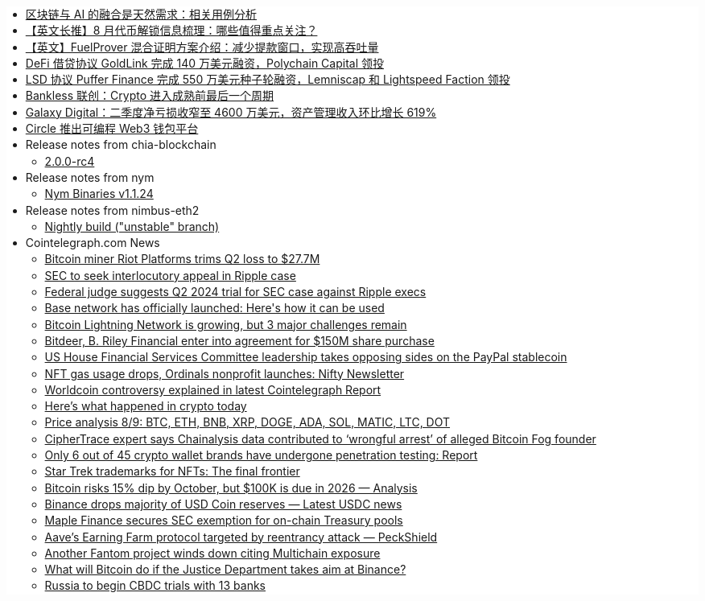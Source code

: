   - [区块链与 AI 的融合是天然需求：相关用例分析](https://mirror.xyz/0xC36051E2bb2128c18B6E16e5013355A7D950b3F5/pJVvLCDY8B4E_stoAMI2TCuOV2hOkaCkfApIZzTsiZo)
  - [【英文长推】8 月代币解锁信息梳理：哪些值得重点关注？](https://twitter.com/poopmandefi/status/1688828583547199488)
  - [【英文】FuelProver 混合证明方案介绍：减少提款窗口，实现高吞吐量](https://fuel-labs.ghost.io/introducing-hybrid-proving/)
  - [DeFi 借贷协议 GoldLink 完成 140 万美元融资，Polychain Capital 领投](https://twitter.com/goldlinkfinance/status/1688692754283638785)
  - [LSD 协议 Puffer Finance 完成 550 万美元种子轮融资，Lemniscap 和 Lightspeed Faction 领投](https://www.coindesk.com/business/2023/08/08/brevan-howard-backs-crypto-infrastructure-startup-puffer-in-55m-round/)
  - [Bankless 联创：Crypto 进入成熟前最后一个周期](https://news.marsbit.co/20230808173325645989.html)
  - [Galaxy Digital：二季度净亏损收窄至 4600 万美元，资产管理收入环比增长 619%](https://www.bnnbloomberg.ca/novogratz-s-galaxy-digital-posts-narrower-second-quarter-loss-1.1956362)
  - [Circle 推出可编程 Web3 钱包平台](https://www.circle.com/blog/circle-launches-programmable-wallets)
- Release notes from chia-blockchain
  - [2.0.0-rc4](https://github.com/Chia-Network/chia-blockchain/releases/tag/2.0.0-rc4)
- Release notes from nym
  - [Nym Binaries v1.1.24](https://github.com/nymtech/nym/releases/tag/nym-binaries-v1.1.24)
- Release notes from nimbus-eth2
  - [Nightly build ("unstable" branch)](https://github.com/status-im/nimbus-eth2/releases/tag/nightly)
- Cointelegraph.com News
  - [Bitcoin miner Riot Platforms trims Q2 loss to $27.7M](https://cointelegraph.com/news/bitcoin-miner-riot-platforms-q2-results-filing)
  - [SEC to seek interlocutory appeal in Ripple case](https://cointelegraph.com/news/sec-seek-interlocutory-appeal-ripple-case)
  - [Federal judge suggests Q2 2024 trial for SEC case against Ripple execs](https://cointelegraph.com/news/federal-judge-proposes-q2-2024-trial-sec-case-against-ripple-execs)
  - [Base network has officially launched: Here's how it can be used](https://cointelegraph.com/news/coinbase-base-network-officially-launched-heres-how-it-can-be-used)
  - [Bitcoin Lightning Network is growing, but 3 major challenges remain](https://cointelegraph.com/news/bitcoins-lightning-network-major-challanges)
  - [Bitdeer, B. Riley Financial enter into agreement for $150M share purchase](https://cointelegraph.com/news/bitdeer-b-riley-financial-agreement-for-150-million-share-purchase)
  - [US House Financial Services Committee leadership takes opposing sides on the PayPal stablecoin](https://cointelegraph.com/news/us-house-financial-services-committee-leadership-opposing-sides-paypal-stablecoin)
  - [NFT gas usage drops, Ordinals nonprofit launches: Nifty Newsletter](https://cointelegraph.com/news/nft-gas-usage-drops-bitcoin-ordinals-nonprofit-launches-nft-newsletter)
  - [Worldcoin controversy explained in latest Cointelegraph Report](https://cointelegraph.com/news/worldcoin-controversy-explained-in-latest-cointelegraph-report)
  - [Here’s what happened in crypto today](https://cointelegraph.com/news/what-happened-in-crypto-today)
  - [Price analysis 8/9: BTC, ETH, BNB, XRP, DOGE, ADA, SOL, MATIC, LTC, DOT](https://cointelegraph.com/news/price-analysis-8-9-btc-eth-bnb-xrp-doge-ada-sol-matic-ltc-dot)
  - [CipherTrace expert says Chainalysis data contributed to ‘wrongful arrest’ of alleged Bitcoin Fog founder](https://cointelegraph.com/news/cipher-trace-expert-says-chainalysis-data-contributed-wrongful-arrest-alleged-bitcoin-fog-founder)
  - [Only 6 out of 45 crypto wallet brands have undergone penetration testing: Report](https://cointelegraph.com/news/most-crypto-wallet-brands-havent-undergone-penetration-testing-report)
  - [Star Trek trademarks for NFTs: The final frontier](https://cointelegraph.com/news/star-trek-trademark-nfts-the-final-frontier)
  - [Bitcoin risks 15% dip by October, but $100K is due in 2026 — Analysis](https://cointelegraph.com/news/bitcoin-price-prediction-october-100k-2026-analysis)
  - [Binance drops majority of USD Coin reserves — Latest USDC news](https://cointelegraph.com/news/binance-drops-majority-of-usd-coin-reserves-latest-usdc-news)
  - [Maple Finance secures SEC exemption for on-chain Treasury pools](https://cointelegraph.com/news/maple-finance-secures-sec-exemption-on-chain-treasury-pools)
  - [Aave’s Earning Farm protocol targeted by reentrancy attack — PeckShield](https://cointelegraph.com/news/aave-earning-farm-protocol-targeted-by-reentrancy-attack-peckshield)
  - [Another Fantom project winds down citing Multichain exposure](https://cointelegraph.com/news/spiritswap-fantom-project-winds-down-citing-multichain-exposure)
  - [What will Bitcoin do if the Justice Department takes aim at Binance?](https://cointelegraph.com/news/bitcoin-justice-department-binance)
  - [Russia to begin CBDC trials with 13 banks](https://cointelegraph.com/news/russia-cbdc-digital-ruble-trials-banks)